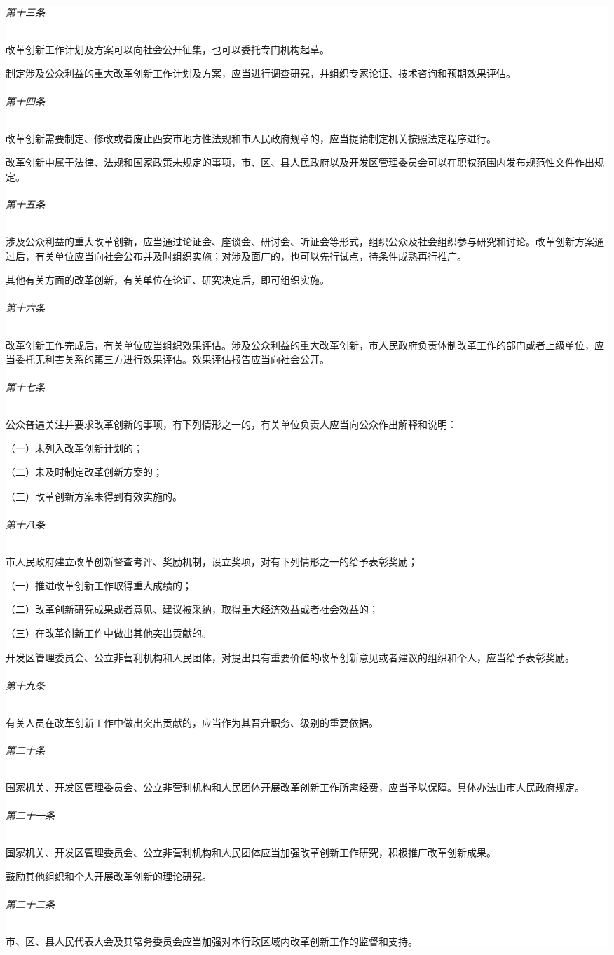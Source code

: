 ###### 第十三条

改革创新工作计划及方案可以向社会公开征集，也可以委托专门机构起草。

制定涉及公众利益的重大改革创新工作计划及方案，应当进行调查研究，并组织专家论证、技术咨询和预期效果评估。

###### 第十四条

改革创新需要制定、修改或者废止西安市地方性法规和市人民政府规章的，应当提请制定机关按照法定程序进行。

改革创新中属于法律、法规和国家政策未规定的事项，市、区、县人民政府以及开发区管理委员会可以在职权范围内发布规范性文件作出规定。

###### 第十五条

涉及公众利益的重大改革创新，应当通过论证会、座谈会、研讨会、听证会等形式，组织公众及社会组织参与研究和讨论。改革创新方案通过后，有关单位应当向社会公布并及时组织实施；对涉及面广的，也可以先行试点，待条件成熟再行推广。

其他有关方面的改革创新，有关单位在论证、研究决定后，即可组织实施。

###### 第十六条

改革创新工作完成后，有关单位应当组织效果评估。涉及公众利益的重大改革创新，市人民政府负责体制改革工作的部门或者上级单位，应当委托无利害关系的第三方进行效果评估。效果评估报告应当向社会公开。

###### 第十七条

公众普遍关注并要求改革创新的事项，有下列情形之一的，有关单位负责人应当向公众作出解释和说明：

（一）未列入改革创新计划的；

（二）未及时制定改革创新方案的；

（三）改革创新方案未得到有效实施的。

###### 第十八条

市人民政府建立改革创新督查考评、奖励机制，设立奖项，对有下列情形之一的给予表彰奖励；

（一）推进改革创新工作取得重大成绩的；

（二）改革创新研究成果或者意见、建议被采纳，取得重大经济效益或者社会效益的；

（三）在改革创新工作中做出其他突出贡献的。

开发区管理委员会、公立非营利机构和人民团体，对提出具有重要价值的改革创新意见或者建议的组织和个人，应当给予表彰奖励。

###### 第十九条

有关人员在改革创新工作中做出突出贡献的，应当作为其晋升职务、级别的重要依据。

###### 第二十条

国家机关、开发区管理委员会、公立非营利机构和人民团体开展改革创新工作所需经费，应当予以保障。具体办法由市人民政府规定。

###### 第二十一条

国家机关、开发区管理委员会、公立非营利机构和人民团体应当加强改革创新工作研究，积极推广改革创新成果。

鼓励其他组织和个人开展改革创新的理论研究。

###### 第二十二条

市、区、县人民代表大会及其常务委员会应当加强对本行政区域内改革创新工作的监督和支持。
